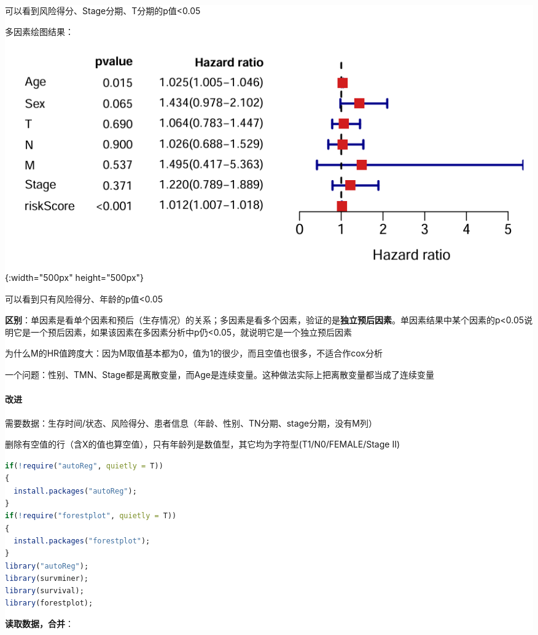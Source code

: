 可以看到风险得分、Stage分期、T分期的p值<0.05

多因素绘图结果：

![筛选预后相关因素7](/upload/md-image/r/筛选预后相关因素7.png){:width="500px" height="500px"}

可以看到只有风险得分、年龄的p值<0.05

**区别**：单因素是看单个因素和预后（生存情况）的关系；多因素是看多个因素，验证的是**独立预后因素**。单因素结果中某个因素的p<0.05说明它是一个预后因素，如果该因素在多因素分析中p仍<0.05，就说明它是一个独立预后因素

为什么M的HR值跨度大：因为M取值基本都为0，值为1的很少，而且空值也很多，不适合作cox分析

一个问题：性别、TMN、Stage都是离散变量，而Age是连续变量。这种做法实际上把离散变量都当成了连续变量

#### 改进

需要数据：生存时间/状态、风险得分、患者信息（年龄、性别、TN分期、stage分期，没有M列）

删除有空值的行（含X的值也算空值），只有年龄列是数值型，其它均为字符型(T1/N0/FEMALE/Stage II)

``` r
if(!require("autoReg", quietly = T))
{
  install.packages("autoReg");
}
if(!require("forestplot", quietly = T))
{
  install.packages("forestplot");
}
library("autoReg");
library(survminer);
library(survival);
library(forestplot);
```


**读取数据，合并**：
